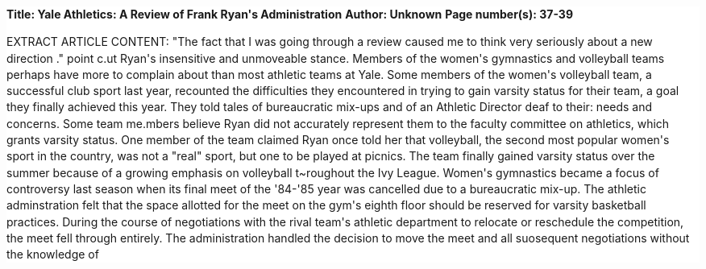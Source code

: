 **Title: Yale Athletics: A Review of Frank Ryan's Administration**
**Author: Unknown**
**Page number(s): 37-39**

EXTRACT ARTICLE CONTENT:
"The fact that I was 
going through a 
review caused me to 
think very seriously 
about a new 
direction ." 
point c.ut 
Ryan's 
insensitive and 
unmoveable stance. 
Members of the women's gymnastics 
and volleyball teams perhaps have 
more to complain about than most 
athletic teams at Yale. Some members 
of the women's volleyball team, a 
successful 
club sport last year, 
recounted 
the difficulties they 
encountered in trying to gain varsity 
status for their team, a goal they finally 
achieved this year. They told tales of 
bureaucratic mix-ups 
and of an 
Athletic Director deaf to their: needs 
and concerns. Some team me.mbers 
believe Ryan did not accurately 
represent them to the faculty committee 
on athletics, which grants varsity 
status. One member of the team 
claimed Ryan once told her that 
volleyball, the second most popular 
women's sport in the country, was not 
a "real" sport, but one to be played at 
picnics. The team 
finally 
gained 
varsity status over the summer because 
of a growing emphasis on volleyball 
t~roughout the Ivy League. 
Women's gymnastics became a focus 
of controversy last season when its final 
meet of the '84-'85 year was cancelled 
due to a bureaucratic mix-up. The 
athletic adminstration felt that the 
space allotted for the meet on the gym's 
eighth floor should be reserved for 
varsity basketball practices. During the 
course of negotiations with the rival 
team's athletic department to relocate 
or reschedule the competition, the 
meet 
fell 
through 
entirely. 
The 
administration handled the decision to 
move the meet and all suosequent 
negotiations without the knowledge of 